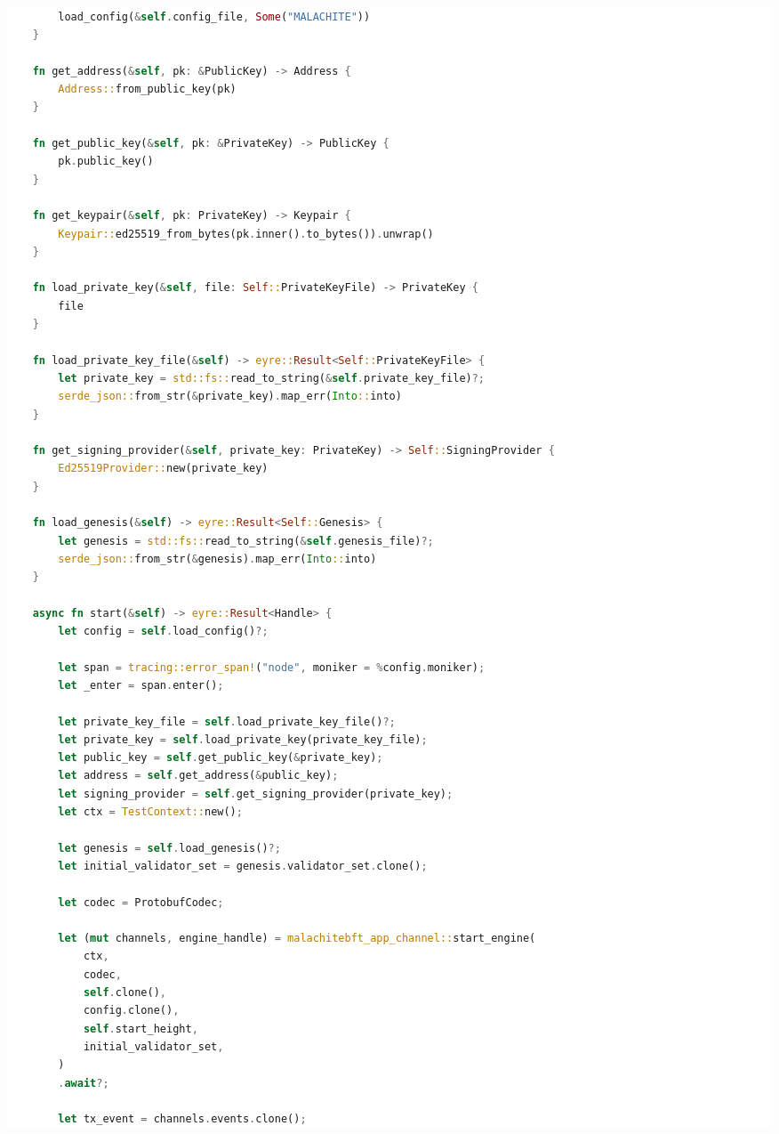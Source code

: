 ```rust
        load_config(&self.config_file, Some("MALACHITE"))
    }

    fn get_address(&self, pk: &PublicKey) -> Address {
        Address::from_public_key(pk)
    }

    fn get_public_key(&self, pk: &PrivateKey) -> PublicKey {
        pk.public_key()
    }

    fn get_keypair(&self, pk: PrivateKey) -> Keypair {
        Keypair::ed25519_from_bytes(pk.inner().to_bytes()).unwrap()
    }

    fn load_private_key(&self, file: Self::PrivateKeyFile) -> PrivateKey {
        file
    }

    fn load_private_key_file(&self) -> eyre::Result<Self::PrivateKeyFile> {
        let private_key = std::fs::read_to_string(&self.private_key_file)?;
        serde_json::from_str(&private_key).map_err(Into::into)
    }

    fn get_signing_provider(&self, private_key: PrivateKey) -> Self::SigningProvider {
        Ed25519Provider::new(private_key)
    }

    fn load_genesis(&self) -> eyre::Result<Self::Genesis> {
        let genesis = std::fs::read_to_string(&self.genesis_file)?;
        serde_json::from_str(&genesis).map_err(Into::into)
    }

    async fn start(&self) -> eyre::Result<Handle> {
        let config = self.load_config()?;

        let span = tracing::error_span!("node", moniker = %config.moniker);
        let _enter = span.enter();

        let private_key_file = self.load_private_key_file()?;
        let private_key = self.load_private_key(private_key_file);
        let public_key = self.get_public_key(&private_key);
        let address = self.get_address(&public_key);
        let signing_provider = self.get_signing_provider(private_key);
        let ctx = TestContext::new();

        let genesis = self.load_genesis()?;
        let initial_validator_set = genesis.validator_set.clone();

        let codec = ProtobufCodec;

        let (mut channels, engine_handle) = malachitebft_app_channel::start_engine(
            ctx,
            codec,
            self.clone(),
            config.clone(),
            self.start_height,
            initial_validator_set,
        )
        .await?;

        let tx_event = channels.events.clone();

```
